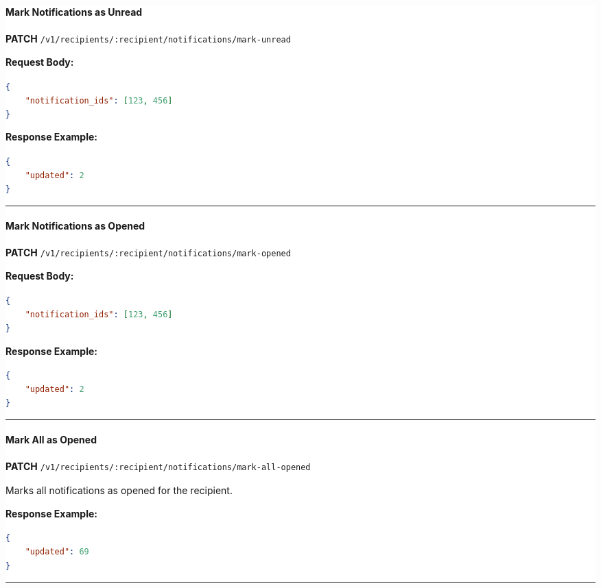 
#### Mark Notifications as Unread

**PATCH** `/v1/recipients/:recipient/notifications/mark-unread`

**Request Body:**

```json
{
    "notification_ids": [123, 456]
}
```

**Response Example:**

```json
{
    "updated": 2
}
```

---

#### Mark Notifications as Opened

**PATCH** `/v1/recipients/:recipient/notifications/mark-opened`

**Request Body:**

```json
{
    "notification_ids": [123, 456]
}
```

**Response Example:**

```json
{
    "updated": 2
}
```

---

#### Mark All as Opened

**PATCH** `/v1/recipients/:recipient/notifications/mark-all-opened`

Marks all notifications as opened for the recipient.

**Response Example:**

```json
{
    "updated": 69
}
```

---
